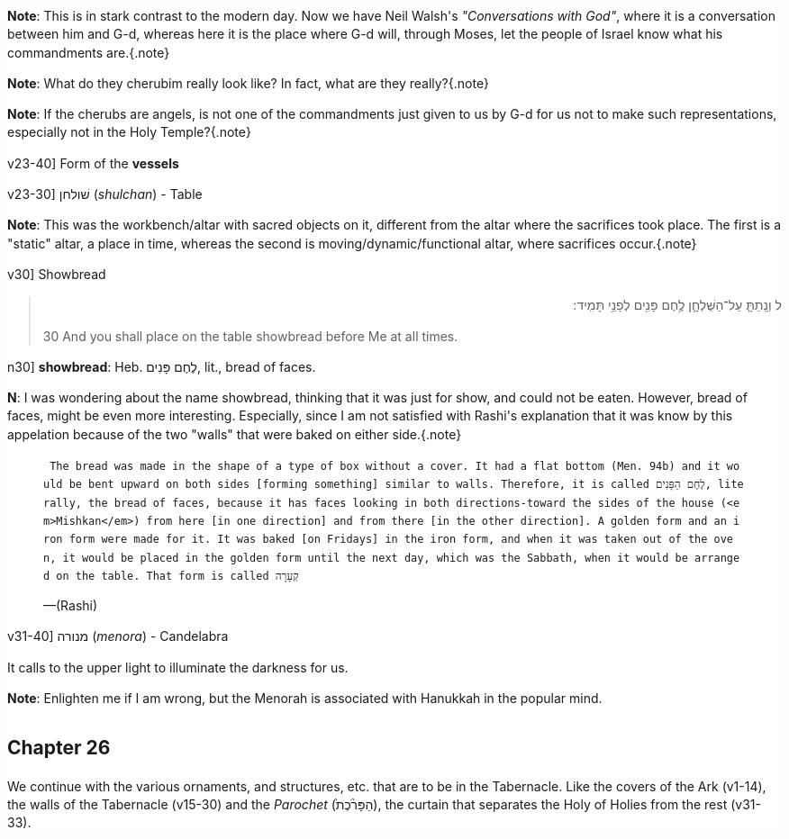**Note**: This is in stark contrast to the modern day. Now we have Neil Walsh's <cite>"Conversations with God"</cite>, where it is a conversation between him and G-d, whereas here it is the place where G-d will, through Moses, let the people of Israel know what his commandments are.{.note}

**Note**: What do they cherubim really look like? In fact, what are they really?{.note}

**Note**: If the cherubs are angels, is not one of the commandments just given to us by G-d for us not to make such representations, especially not in the Holy Temple?{.note}

v23-40] Form of the **vessels**

v23-30] שׁולחן (_shulchan_) - Table

**Note**: This was the workbench/altar with sacred objects on it, different from the altar where the sacrifices took place. The first is a "static" altar, a place in time, whereas the second is moving/dynamic/functional altar, where sacrifices occur.{.note}

v30] Showbread

<blockquote>
<p dir='rtl'>
ל וְנָֽתַתָּ֧ עַל־הַשֻּׁלְחָ֛ן לֶ֥חֶם פָּנִ֖ים לְפָנַ֥י תָּמִֽיד:
</p>
  <p>
30 And you shall place on the table showbread before Me at all times.
  </p>
</blockquote>

n30] **showbread**: Heb. לֶחֶם פָּנִים, lit., bread of faces.  

**N**: I was wondering about the name showbread, thinking that it was just for show, and could not be eaten. However, bread of faces, might be even more interesting. Especially, since I am not satisfied with Rashi's explanation that it was know by this appelation because of the two "walls" that were baked on either side.{.note}

<figure class='quote'>

     The bread was made in the shape of a type of box without a cover. It had a flat bottom (Men. 94b) and it would be bent upward on both sides [forming something] similar to walls. Therefore, it is called לֶחֶם הַפָּנִים, literally, the bread of faces, because it has faces looking in both directions-toward the sides of the house (<em>Mishkan</em>) from here [in one direction] and from there [in the other direction]. A golden form and an iron form were made for it. It was baked [on Fridays] in the iron form, and when it was taken out of the oven, it would be placed in the golden form until the next day, which was the Sabbath, when it would be arranged on the table. That form is called קְעָרָה

  <figcaption>&mdash;(Rashi)</figcaption>
</figure>

v31-40] מנורה (_menora_) - Candelabra

It calls to the upper light to illuminate the darkness for us.
  
**Note**: Enlighten me if I am wrong, but the Menorah is associated with Hanukkah in the popular mind.

## Chapter 26

We continue with the various ornaments, and structures, etc. that are to be in the Tabernacle. Like the covers of the Ark (v1-14), the walls of the Tabernacle (v15-30) and the _Parochet_ (הַפָּרֹ֨כֶת֙), the curtain that separates the Holy of Holies from the rest (v31-33).
